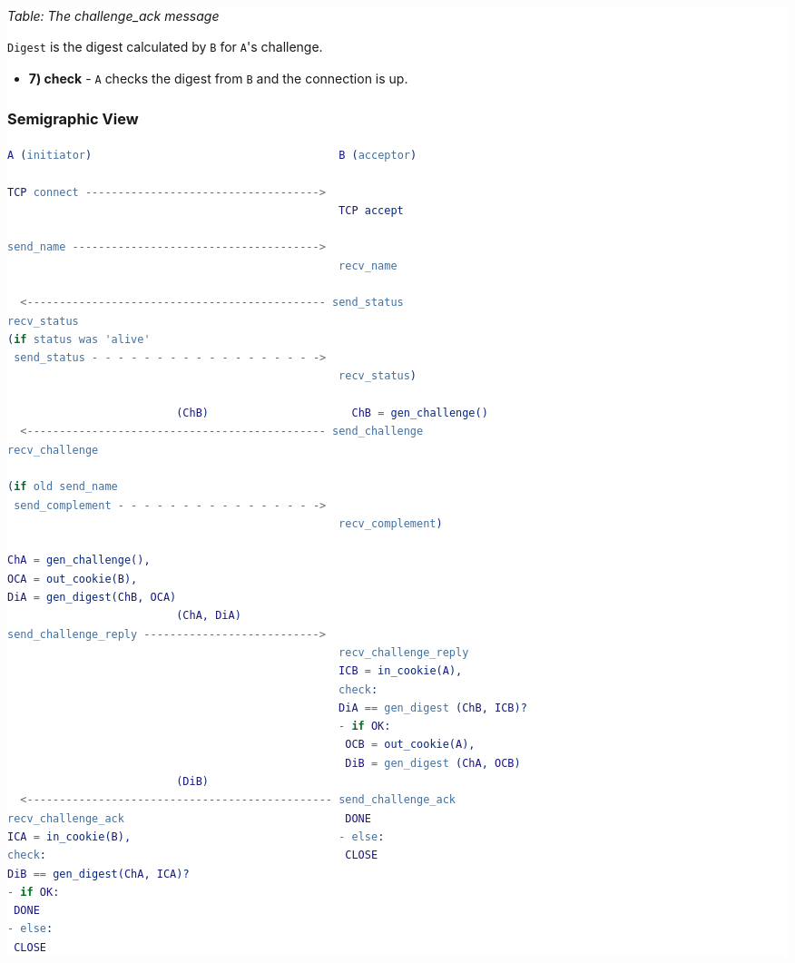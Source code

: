   _Table: The challenge_ack message_

  `Digest` is the digest calculated by `B` for `A`'s challenge.

- **7) check** - `A` checks the digest from `B` and the connection is up.

### Semigraphic View

```erlang
A (initiator)                                      B (acceptor)

TCP connect ------------------------------------>
                                                   TCP accept

send_name -------------------------------------->
                                                   recv_name

  <---------------------------------------------- send_status
recv_status
(if status was 'alive'
 send_status - - - - - - - - - - - - - - - - - ->
                                                   recv_status)

                          (ChB)                      ChB = gen_challenge()
  <---------------------------------------------- send_challenge
recv_challenge

(if old send_name
 send_complement - - - - - - - - - - - - - - - ->
                                                   recv_complement)

ChA = gen_challenge(),
OCA = out_cookie(B),
DiA = gen_digest(ChB, OCA)
                          (ChA, DiA)
send_challenge_reply --------------------------->
                                                   recv_challenge_reply
                                                   ICB = in_cookie(A),
                                                   check:
                                                   DiA == gen_digest (ChB, ICB)?
                                                   - if OK:
                                                    OCB = out_cookie(A),
                                                    DiB = gen_digest (ChA, OCB)
                          (DiB)
  <----------------------------------------------- send_challenge_ack
recv_challenge_ack                                  DONE
ICA = in_cookie(B),                                - else:
check:                                              CLOSE
DiB == gen_digest(ChA, ICA)?
- if OK:
 DONE
- else:
 CLOSE
```
